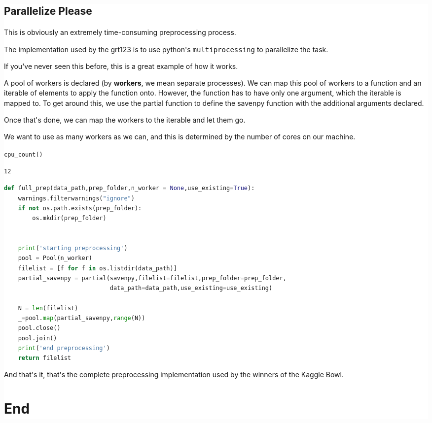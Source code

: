 ## Parallelize Please

This is obviously an extremely time-consuming preprocessing process.

The implementation used by the grt123 is to use python's <tt>multiprocessing</tt> to parallelize the task.

If you've never seen this before, this is a great example of how it works. 

A pool of workers is declared (by **workers**, we mean separate processes). We can map this pool of workers to a function and an iterable of elements to apply the function onto. However, the function has to have only one argument, which the iterable is mapped to. To get around this, we use the partial function to define the savenpy function with the additional arguments declared.

Once that's done, we can map the workers to the iterable and let them go.

We want to use as many workers as we can, and this is determined by the number of cores on our machine.


```python
cpu_count()
```




    12




```python
def full_prep(data_path,prep_folder,n_worker = None,use_existing=True):
    warnings.filterwarnings("ignore")
    if not os.path.exists(prep_folder):
        os.mkdir(prep_folder)

            
    print('starting preprocessing')
    pool = Pool(n_worker)
    filelist = [f for f in os.listdir(data_path)]
    partial_savenpy = partial(savenpy,filelist=filelist,prep_folder=prep_folder,
                              data_path=data_path,use_existing=use_existing)

    N = len(filelist)
    _=pool.map(partial_savenpy,range(N))
    pool.close()
    pool.join()
    print('end preprocessing')
    return filelist
```

And that's it, that's the complete preprocessing implementation used by the winners of the Kaggle Bowl. 

# End
